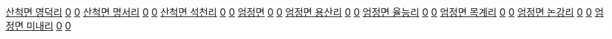 
  <tr class="item">
    <td><a href="4313041022.html">산척면 영덕리</a></td>
    <td><a href="4313041022.html">0</a></td>
    <td><a href="4313041022.html">0</a></td>
  </tr>
    

  <tr class="item">
    <td><a href="4313041023.html">산척면 명서리</a></td>
    <td><a href="4313041023.html">0</a></td>
    <td><a href="4313041023.html">0</a></td>
  </tr>
    

  <tr class="item">
    <td><a href="4313041024.html">산척면 석천리</a></td>
    <td><a href="4313041024.html">0</a></td>
    <td><a href="4313041024.html">0</a></td>
  </tr>
    

  <tr class="item">
    <td><a href="4313042000.html">엄정면</a></td>
    <td><a href="4313042000.html">0</a></td>
    <td><a href="4313042000.html">0</a></td>
  </tr>
    

  <tr class="item">
    <td><a href="4313042021.html">엄정면 용산리</a></td>
    <td><a href="4313042021.html">0</a></td>
    <td><a href="4313042021.html">0</a></td>
  </tr>
    

  <tr class="item">
    <td><a href="4313042022.html">엄정면 율능리</a></td>
    <td><a href="4313042022.html">0</a></td>
    <td><a href="4313042022.html">0</a></td>
  </tr>
    

  <tr class="item">
    <td><a href="4313042023.html">엄정면 목계리</a></td>
    <td><a href="4313042023.html">0</a></td>
    <td><a href="4313042023.html">0</a></td>
  </tr>
    

  <tr class="item">
    <td><a href="4313042024.html">엄정면 논강리</a></td>
    <td><a href="4313042024.html">0</a></td>
    <td><a href="4313042024.html">0</a></td>
  </tr>
    

  <tr class="item">
    <td><a href="4313042025.html">엄정면 미내리</a></td>
    <td><a href="4313042025.html">0</a></td>
    <td><a href="4313042025.html">0</a></td>
  </tr>
    
